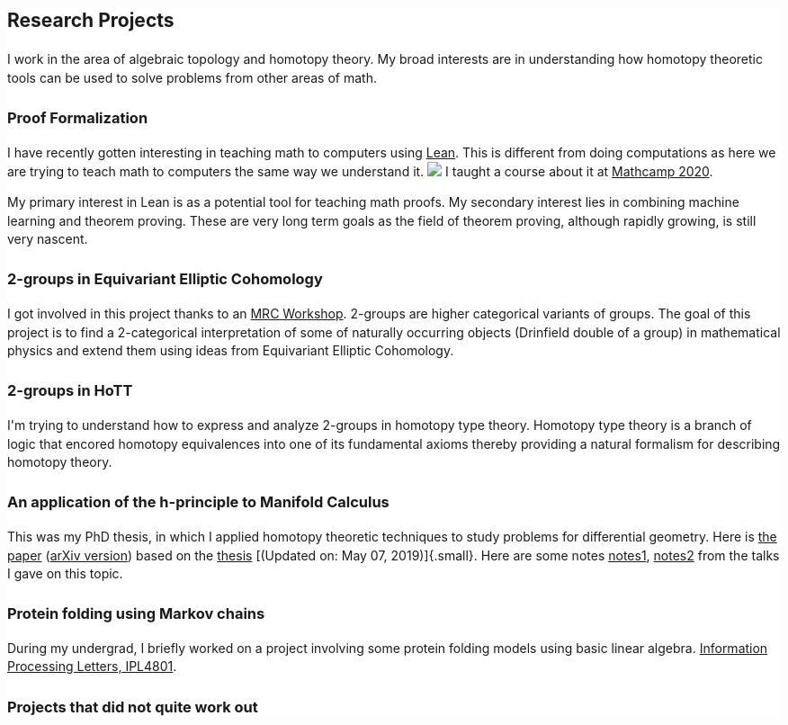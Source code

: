 
## Research Projects

I work in the area of algebraic topology and homotopy theory. My broad
interests are in understanding how homotopy theoretic tools can be used
to solve problems from other areas of math. 

### Proof Formalization

I have recently gotten interesting in teaching math to computers using [Lean](https://leanprover.github.io/about/).
This is different from doing computations as here we are trying to teach math to computers the same way we understand it.
[<img src="https://leanprover.github.io/images/lean_logo2.svg" width="300px" class="right" />](courses/lean_at_MC2020/index.html)
I taught a course about it at [Mathcamp 2020]. 

My primary interest in Lean is as a potential tool for teaching math proofs.
My secondary interest lies in combining machine learning and theorem proving. 
These are very long term goals as the field of theorem proving, although rapidly growing, is still very nascent.

### 2-groups in Equivariant Elliptic Cohomology

I got involved in this project thanks to an [MRC Workshop]. 2-groups are
higher categorical variants of groups. The goal of this project is to
find a 2-categorical interpretation of some of naturally occurring
objects (Drinfield double of a group) in mathematical physics and extend
them using ideas from Equivariant Elliptic Cohomology.

### 2-groups in HoTT

I\'m trying to understand how to express and analyze 2-groups in
homotopy type theory. Homotopy type theory is a branch of logic that
encored homotopy equivalences into one of its fundamental axioms thereby
providing a natural formalism for describing homotopy theory.

### An application of the h-principle to Manifold Calculus

This was my PhD thesis, in which I applied homotopy theoretic techniques
to study problems for differential geometry. Here is [the paper] ([arXiv
version]) based on the [thesis] [(Updated on: May 07, 2019)]{.small}.
Here are some notes [notes1], [notes2] from the talks I gave on this
topic.

### Protein folding using Markov chains

During my undergrad, I briefly worked on a project involving some
protein folding models using basic linear algebra.
[Information Processing Letters, IPL4801].

### Projects that did not quite work out


[youtube videos]: https://www.youtube.com/playlist?list=PLXAOfwfSuiKm3cL-JftD9ndrjYi7fPcqN
[WeBWorK]: https://webwork.maa.org/
[my wordpress blog]: https://notleftasanexercise.wordpress.com/category/discrete-math/
[code]: https://github.com/apurvnakade/mc2020-projects
[the paper]: https://doi.org/10.1007/s40062-020-00255-3
[arXiv version]: https://arxiv.org/abs/1711.07670 
[thesis]: https://drive.google.com/file/d/1fHkImG-CTB2liHDIAo3YmzqBmN-Qibx6/view?usp=sharing
[notes1]: https://drive.google.com/file/d/1h8pHb-5HmM55_bwdzPYDB7cVHo4MHy-I/view?usp=sharing
[notes2]: https://drive.google.com/file/d/1D8TSRQFVUVjM3wQ74npbH2hibrHsDho_/view?usp=sharing
[Information Processing Letters, IPL4801]: https://drive.google.com/file/d/1xT6C4O_fMvpqoJCfnSq1ypeikM6XNMjw/view?usp=sharing
[MRC Workshop]: http://www.ams.org/programs/research-communities/2019MRC-Geometry
[Lean theorem prover]: https://leanprover-community.github.io/
[Mathcamp 2020]: https://apurvanakade.github.io/courses/lean_at_MC2020/
[new mathematical content]: https://github.com/apurvnakade/mc2020-projects
[DRP at UWO]: https://www.math.uwo.ca/undergraduate/directed_reading_program.html
[DRP at JHU]: http://www.math.jhu.edu/drp.html
[DRP, Fall 2020]: https://www.math.uwo.ca/undergraduate/directed_reading_program.html
[DRP, Spring 2019]: http://www.math.jhu.edu/drp.html#Spring2019
[DRP, Fall 2018]: http://www.math.jhu.edu/drp.html#Fall2018
[DRP, Spring 2018]: http://www.math.jhu.edu/drp.html#Spring2018
[DRP, Fall 2017]: http://www.math.jhu.edu/drp.html#Fall2017